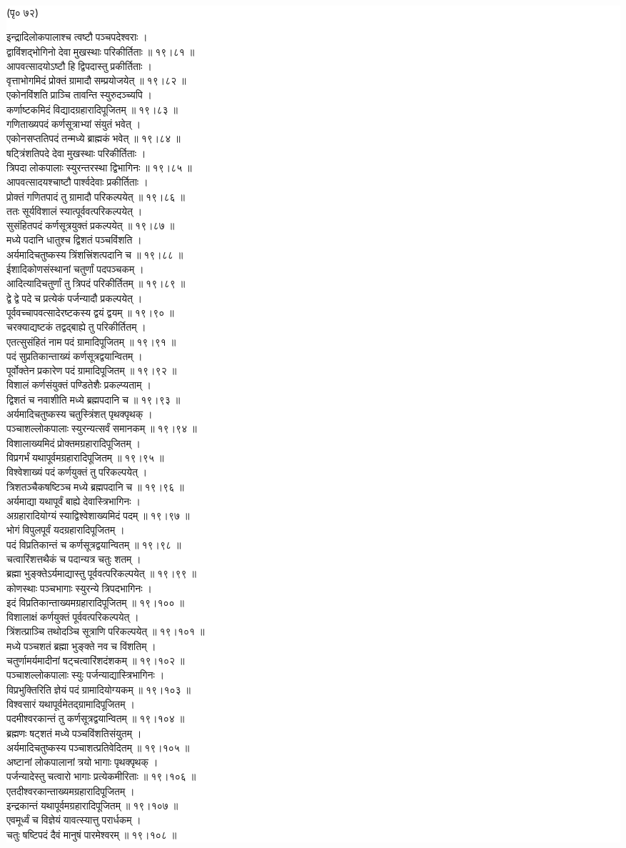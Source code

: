 (पृ० ७२)   
    
इन्द्रादिलोकपालाश्च त्वष्टौ पञ्चपदेश्वराः ।  
द्वाविंशद्भोगिनो देवा मुखस्थाः परिकीर्तिताः ॥ १९।८१ ॥  
आपवत्सादयोऽष्टौ हि द्विपदास्तु प्रकीर्तिताः ।  
वृत्ताभोगमिदं प्रोक्तं ग्रामादौ सम्प्रयोजयेत् ॥ १९।८२ ॥  
एकोनविंशति प्राञ्चि तावन्ति स्युरुदञ्च्यपि ।  
कर्णाष्टकमिदं विद्यादग्रहारादिपूजितम् ॥ १९।८३ ॥  
गणिताख्यपदं कर्णसूत्राभ्यां संयुतं भवेत् ।  
एकोनसप्ततिपदं तन्मध्ये ब्राह्मकं भवेत् ॥ १९।८४ ॥  
षट्त्रिंशतिपदे देवा मुखस्थाः परिकीर्तिताः ।  
त्रिपदा लोकपालाः स्युरन्तरस्था द्विभागिनः ॥ १९।८५ ॥  
आपवत्सादयश्चाष्टौ पार्श्वदेवाः प्रकीर्तिताः ।  
प्रोक्तं गणितपादं तु ग्रामादौ परिकल्पयेत् ॥ १९।८६ ॥  
ततः सूर्यविशालं स्यात्पूर्ववत्परिकल्पयेत् ।  
सुसंहितपदं कर्णसूत्रयुक्तं प्रकल्पयेत् ॥ १९।८७ ॥  
मध्ये पदानि धातुश्च द्विशतं पञ्चविंशति ।  
अर्यमादिचतुष्कस्य त्रिंशत्त्रिंशत्पदानि च ॥ १९।८८ ॥  
ईशादिकोणसंस्थानां चतुर्णां पदपञ्चकम् ।  
आदित्यादिचतुर्णां तु त्रिपदं परिकीर्तितम् ॥ १९।८९ ॥  
द्वे द्वे पदे च प्रत्येकं पर्जन्यादौ प्रकल्पयेत् ।  
पूर्ववच्चापवत्सादेरष्टकस्य द्वयं द्वयम् ॥ १९।९० ॥  
चरक्याद्यष्टकं तद्वद्बाह्ये तु परिकीर्तितम् ।  
एतत्सुसंहितं नाम पदं ग्रामादिपूजितम् ॥ १९।९१ ॥  
पदं सुप्रतिकान्ताख्यं कर्णसूत्रद्वयान्वितम् ।  
पूर्वोक्तेन प्रकारेण पदं ग्रामादिपूजितम् ॥ १९।९२ ॥  
विशालं कर्णसंयुक्तं पण्डितेशैः प्रकल्प्यताम् ।  
द्विशतं च नवाशीति मध्ये ब्रह्मपदानि च ॥ १९।९३ ॥  
अर्यमादिचतुष्कस्य चतुस्त्रिंशत् पृथक्पृथक् ।  
पञ्चाशल्लोकपालाः स्युरन्यत्सर्वं समानकम् ॥ १९।९४ ॥  
विशालाख्यमिदं प्रोक्तमग्रहारादिपूजितम् ।  
विप्रगर्भं यथापूर्वमग्रहारादिपूजितम् ॥ १९।९५ ॥  
विश्वेशाख्यं पदं कर्णयुक्तं तु परिकल्पयेत् ।  
त्रिशतञ्चैकषष्टिञ्च मध्ये ब्रह्मपदानि च ॥ १९।९६ ॥  
अर्यमाद्या यथापूर्वं बाह्ये देवास्त्रिभागिनः ।  
अग्रहारादियोग्यं स्याद्विश्वेशाख्यमिदं पदम् ॥ १९।९७ ॥  
भोगं विपुलपूर्वं यदग्रहारादिपूजितम् ।  
पदं विप्रतिकान्तं च कर्णसूत्रद्वयान्वितम् ॥ १९।९८ ॥  
चत्वारिंशत्तथैकं च पदान्यत्र चतुः शतम् ।  
ब्रह्मा भुङ्क्तेऽर्यमाद्यास्तु पूर्ववत्परिकल्पयेत् ॥ १९।९९ ॥  
कोणस्थाः पञ्चभागाः स्युरन्ये त्रिपदभागिनः ।  
इदं विप्रतिकान्ताख्यमग्रहारादिपूजितम् ॥ १९।१०० ॥  
विशालाक्षं कर्णयुक्तं पूर्ववत्परिकल्पयेत् ।  
त्रिंशत्प्राञ्चि तथोदञ्चि सूत्राणि परिकल्पयेत् ॥ १९।१०१ ॥  
मध्ये पञ्चशतं ब्रह्मा भुङ्क्ते नव च विंशतिम् ।  
चतुर्णामर्यमादीनां षट्चत्वारिंशदंशकम् ॥ १९।१०२ ॥  
पञ्चाशल्लोकपालाः स्युः पर्जन्याद्यास्त्रिभागिनः ।  
विप्रभुक्तिरिति ज्ञेयं पदं ग्रामादियोग्यकम् ॥ १९।१०३ ॥  
विश्वसारं यथापूर्वमेतद्ग्रामादिपूजितम् ।  
पदमीश्वरकान्तं तु कर्णसूत्रद्वयान्वितम् ॥ १९।१०४ ॥  
ब्रह्मणः षट्शतं मध्ये पञ्चविंशतिसंयुतम् ।  
अर्यमादिचतुष्कस्य पञ्चाशत्प्रतिवेदितम् ॥ १९।१०५ ॥  
अष्टानां लोकपालानां त्रयो भागाः पृथक्पृथक् ।  
पर्जन्यादेस्तु चत्वारो भागाः प्रत्येकमीरिताः ॥ १९।१०६ ॥  
एतदीश्वरकान्ताख्यमग्रहारादिपूजितम् ।  
इन्द्रकान्तं यथापूर्वमग्रहारादिपूजितम् ॥ १९।१०७ ॥  
एवमूर्ध्वं च विज्ञेयं यावत्स्यात्तु परार्धकम् ।  
चतुः षष्टिपदं दैवं मानुषं पारमेश्वरम् ॥ १९।१०८ ॥  
    